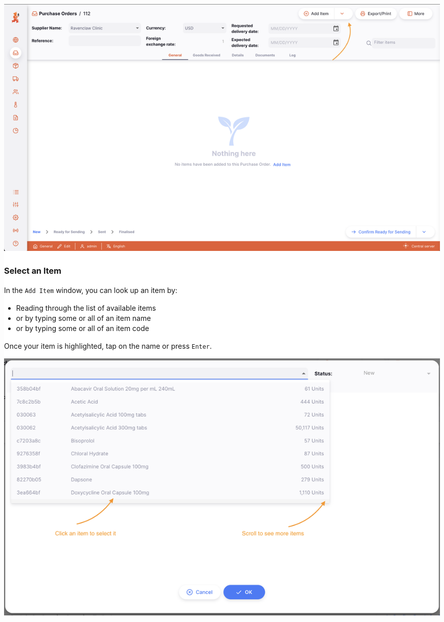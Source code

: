 ![Purchase order: add item button](images/po_add_item.png)

### Select an Item

In the `Add Item` window, you can look up an item by:

- Reading through the list of available items
- or by typing some or all of an item name
- or by typing some or all of an item code

Once your item is highlighted, tap on the name or press `Enter`.

![Add Item list](images/po_add_item_list.png)
